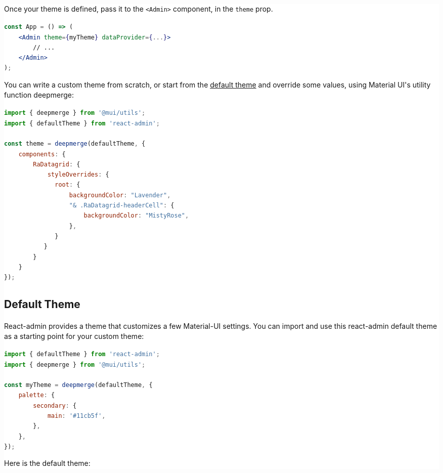 ```jsx
```

Once your theme is defined, pass it to the `<Admin>` component, in the `theme` prop.

```jsx
const App = () => (
    <Admin theme={myTheme} dataProvider={...}>
        // ...
    </Admin>
);
```

You can write a custom theme from scratch, or start from the [default theme](#default-theme) and override some values, using Material UI's utility function deepmerge:

```jsx
import { deepmerge } from '@mui/utils';
import { defaultTheme } from 'react-admin';

const theme = deepmerge(defaultTheme, {
    components: {
        RaDatagrid: {
            styleOverrides: {
              root: {
                  backgroundColor: "Lavender",
                  "& .RaDatagrid-headerCell": {
                      backgroundColor: "MistyRose",
                  },
              }
           }
        }
    }
});
```

## Default Theme

React-admin provides a theme that customizes a few Material-UI settings. You can import and use this react-admin default theme as a starting point for your custom theme:

```jsx
import { defaultTheme } from 'react-admin';
import { deepmerge } from '@mui/utils';

const myTheme = deepmerge(defaultTheme, {
    palette: {
        secondary: {
            main: '#11cb5f',
        },
    },
});
```

Here is the default theme:
